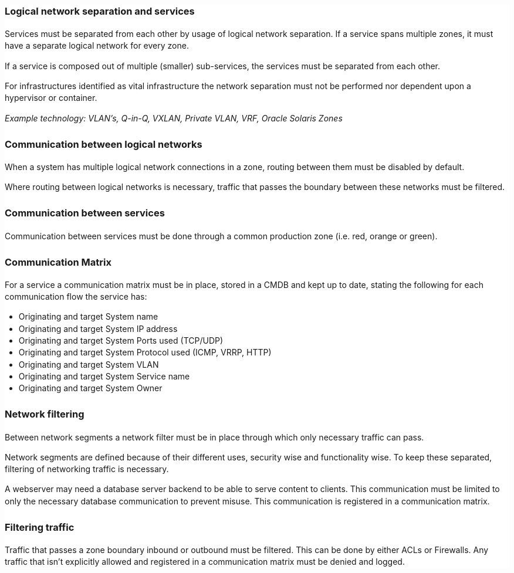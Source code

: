 ### Logical network separation and services

Services must be separated from each other by usage of logical network separation. If a service spans multiple zones, it must have a separate logical network for every zone.

If a service is composed out of multiple (smaller) sub-services, the services must be separated from each other.

For infrastructures identified as vital infrastructure the network separation must not be performed nor dependent upon a hypervisor or container.

*Example technology: VLAN’s, Q-in-Q, VXLAN, Private VLAN, VRF, Oracle Solaris Zones* 

### Communication between logical networks

When a system has multiple logical network connections in a zone, routing between them must be disabled by default.

Where routing between logical networks is necessary, traffic that passes the boundary between these networks must be filtered.

### Communication between services

Communication between services must be done through a common production zone (i.e. red, orange or green).

### Communication Matrix

For a service a communication matrix must be in place, stored in a CMDB and kept up to date, stating the following for each communication flow the service has:
* Originating and target System name
* Originating and target System IP address
* Originating and target System Ports used (TCP/UDP)
* Originating and target System Protocol used (ICMP, VRRP, HTTP)
* Originating and target System VLAN
* Originating and target System Service name
* Originating and target System Owner

### Network filtering

Between network segments a network filter must be in place through which only necessary traffic can pass.

Network segments are defined because of their different uses, security wise and functionality wise. To keep these separated, filtering of networking traffic is necessary.

A webserver may need a database server backend to be able to serve content to clients. This communication must be limited to only the necessary database communication to prevent misuse. This communication is registered in a communication matrix.

### Filtering traffic

Traffic that passes a zone boundary inbound or outbound must be filtered. This can be done by either ACLs or Firewalls. Any traffic that isn’t explicitly allowed and registered in a communication matrix must be denied and logged.

